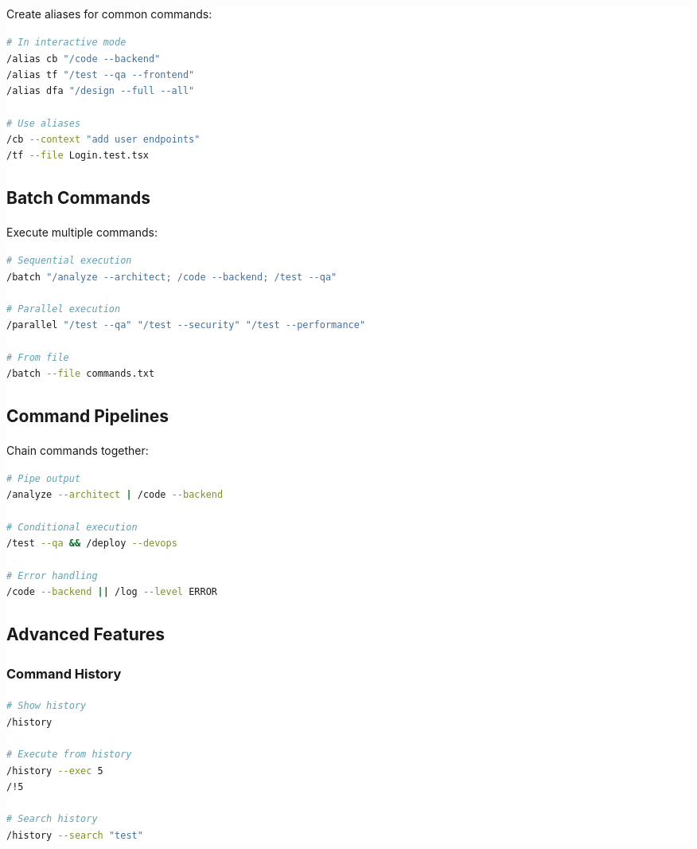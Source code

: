 Create aliases for common commands:

```bash
# In interactive mode
/alias cb "/code --backend"
/alias tf "/test --qa --frontend"
/alias dfa "/design --full --all"

# Use aliases
/cb --context "add user endpoints"
/tf --file Login.test.tsx
```

## Batch Commands

Execute multiple commands:

```bash
# Sequential execution
/batch "/analyze --architect; /code --backend; /test --qa"

# Parallel execution
/parallel "/test --qa" "/test --security" "/test --performance"

# From file
/batch --file commands.txt
```

## Command Pipelines

Chain commands together:

```bash
# Pipe output
/analyze --architect | /code --backend

# Conditional execution
/test --qa && /deploy --devops

# Error handling
/code --backend || /log --level ERROR
```

## Advanced Features

### Command History

```bash
# Show history
/history

# Execute from history
/history --exec 5
/!5

# Search history
/history --search "test"
```
